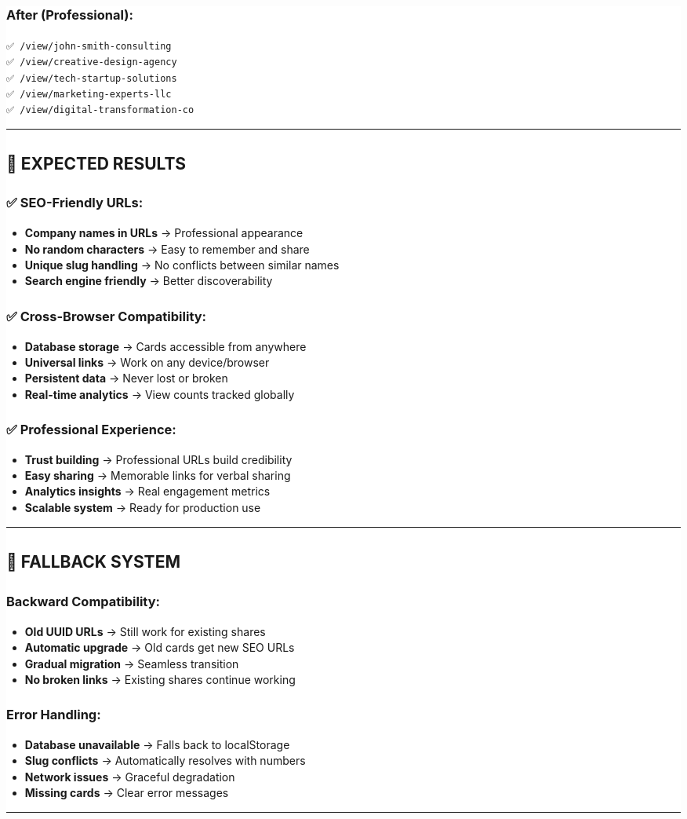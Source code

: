 ### **After (Professional):**
```
✅ /view/john-smith-consulting
✅ /view/creative-design-agency
✅ /view/tech-startup-solutions
✅ /view/marketing-experts-llc
✅ /view/digital-transformation-co
```

---

## 🎯 **EXPECTED RESULTS**

### **✅ SEO-Friendly URLs:**
- **Company names in URLs** → Professional appearance
- **No random characters** → Easy to remember and share
- **Unique slug handling** → No conflicts between similar names
- **Search engine friendly** → Better discoverability

### **✅ Cross-Browser Compatibility:**
- **Database storage** → Cards accessible from anywhere
- **Universal links** → Work on any device/browser
- **Persistent data** → Never lost or broken
- **Real-time analytics** → View counts tracked globally

### **✅ Professional Experience:**
- **Trust building** → Professional URLs build credibility
- **Easy sharing** → Memorable links for verbal sharing
- **Analytics insights** → Real engagement metrics
- **Scalable system** → Ready for production use

---

## 🔄 **FALLBACK SYSTEM**

### **Backward Compatibility:**
- **Old UUID URLs** → Still work for existing shares
- **Automatic upgrade** → Old cards get new SEO URLs
- **Gradual migration** → Seamless transition
- **No broken links** → Existing shares continue working

### **Error Handling:**
- **Database unavailable** → Falls back to localStorage
- **Slug conflicts** → Automatically resolves with numbers
- **Network issues** → Graceful degradation
- **Missing cards** → Clear error messages

---
